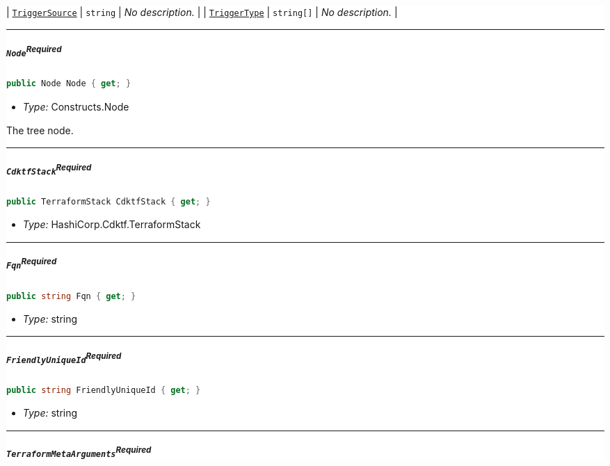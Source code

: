 | <code><a href="#rhizo-co-terraform-provider-wiz.automationRuleJiraTransitionTicket.AutomationRuleJiraTransitionTicket.property.triggerSource">TriggerSource</a></code> | <code>string</code> | *No description.* |
| <code><a href="#rhizo-co-terraform-provider-wiz.automationRuleJiraTransitionTicket.AutomationRuleJiraTransitionTicket.property.triggerType">TriggerType</a></code> | <code>string[]</code> | *No description.* |

---

##### `Node`<sup>Required</sup> <a name="Node" id="rhizo-co-terraform-provider-wiz.automationRuleJiraTransitionTicket.AutomationRuleJiraTransitionTicket.property.node"></a>

```csharp
public Node Node { get; }
```

- *Type:* Constructs.Node

The tree node.

---

##### `CdktfStack`<sup>Required</sup> <a name="CdktfStack" id="rhizo-co-terraform-provider-wiz.automationRuleJiraTransitionTicket.AutomationRuleJiraTransitionTicket.property.cdktfStack"></a>

```csharp
public TerraformStack CdktfStack { get; }
```

- *Type:* HashiCorp.Cdktf.TerraformStack

---

##### `Fqn`<sup>Required</sup> <a name="Fqn" id="rhizo-co-terraform-provider-wiz.automationRuleJiraTransitionTicket.AutomationRuleJiraTransitionTicket.property.fqn"></a>

```csharp
public string Fqn { get; }
```

- *Type:* string

---

##### `FriendlyUniqueId`<sup>Required</sup> <a name="FriendlyUniqueId" id="rhizo-co-terraform-provider-wiz.automationRuleJiraTransitionTicket.AutomationRuleJiraTransitionTicket.property.friendlyUniqueId"></a>

```csharp
public string FriendlyUniqueId { get; }
```

- *Type:* string

---

##### `TerraformMetaArguments`<sup>Required</sup> <a name="TerraformMetaArguments" id="rhizo-co-terraform-provider-wiz.automationRuleJiraTransitionTicket.AutomationRuleJiraTransitionTicket.property.terraformMetaArguments"></a>
